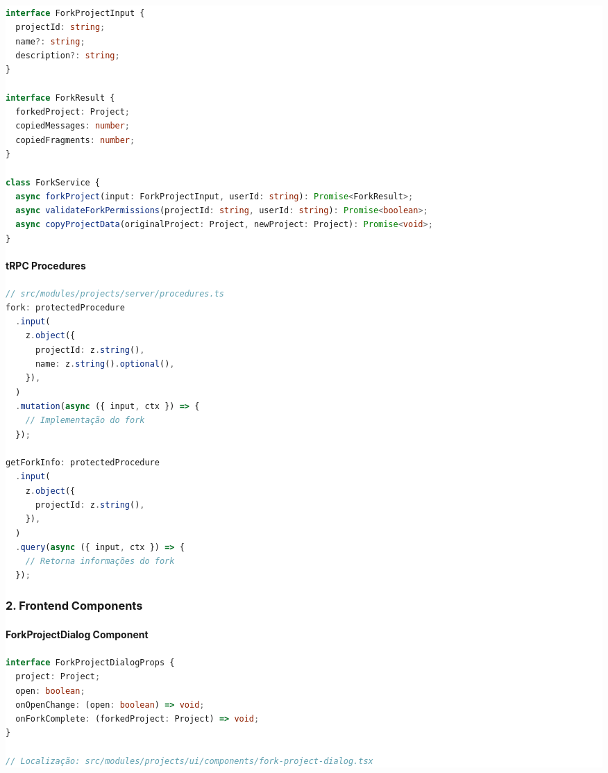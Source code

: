 ```typescript
interface ForkProjectInput {
  projectId: string;
  name?: string;
  description?: string;
}

interface ForkResult {
  forkedProject: Project;
  copiedMessages: number;
  copiedFragments: number;
}

class ForkService {
  async forkProject(input: ForkProjectInput, userId: string): Promise<ForkResult>;
  async validateForkPermissions(projectId: string, userId: string): Promise<boolean>;
  async copyProjectData(originalProject: Project, newProject: Project): Promise<void>;
}
```

#### tRPC Procedures

```typescript
// src/modules/projects/server/procedures.ts
fork: protectedProcedure
  .input(
    z.object({
      projectId: z.string(),
      name: z.string().optional(),
    }),
  )
  .mutation(async ({ input, ctx }) => {
    // Implementação do fork
  });

getForkInfo: protectedProcedure
  .input(
    z.object({
      projectId: z.string(),
    }),
  )
  .query(async ({ input, ctx }) => {
    // Retorna informações do fork
  });
```

### 2. Frontend Components

#### ForkProjectDialog Component

```typescript
interface ForkProjectDialogProps {
  project: Project;
  open: boolean;
  onOpenChange: (open: boolean) => void;
  onForkComplete: (forkedProject: Project) => void;
}

// Localização: src/modules/projects/ui/components/fork-project-dialog.tsx
```

